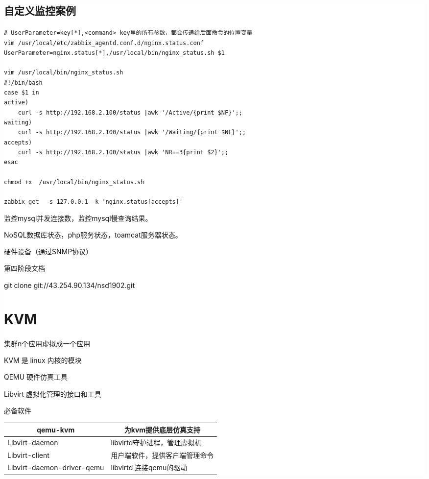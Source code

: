 

## 自定义监控案例

```shell
# UserParameter=key[*],<command> key里的所有参数，都会传递给后面命令的位置变量
vim /usr/local/etc/zabbix_agentd.conf.d/nginx.status.conf
UserParameter=nginx.status[*],/usr/local/bin/nginx_status.sh $1

vim /usr/local/bin/nginx_status.sh
#!/bin/bash
case $1 in
active)
    curl -s http://192.168.2.100/status |awk '/Active/{print $NF}';;
waiting)
    curl -s http://192.168.2.100/status |awk '/Waiting/{print $NF}';;
accepts)
    curl -s http://192.168.2.100/status |awk 'NR==3{print $2}';;
esac

chmod +x  /usr/local/bin/nginx_status.sh

zabbix_get  -s 127.0.0.1 -k 'nginx.status[accepts]'
```

监控mysql并发连接数，监控mysql慢查询结果。

NoSQL数据库状态，php服务状态，toamcat服务器状态。

硬件设备（通过SNMP协议）



第四阶段文档

git clone git://43.254.90.134/nsd1902.git



# KVM

集群n个应用虚拟成一个应用

KVM 是 linux 内核的模块

QEMU 硬件仿真工具

Libvirt 虚拟化管理的接口和工具

必备软件

| qemu-kvm                   | 为kvm提供底层仿真支持          |
| -------------------------- | ------------------------------ |
| Libvirt-daemon             | libvirtd守护进程，管理虚拟机   |
| Libvirt-client             | 用户端软件，提供客户端管理命令 |
| Libvirt-daemon-driver-qemu | libvirtd 连接qemu的驱动        |
